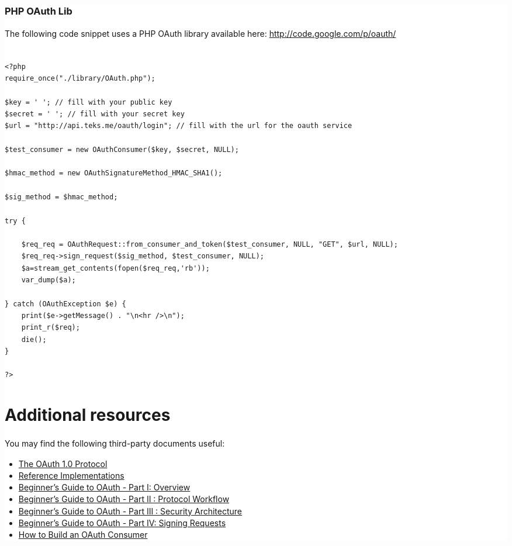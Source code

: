 ### PHP OAuth Lib ###

The following code snippet uses a PHP OAuth library available here: http://code.google.com/p/oauth/

```

<?php
require_once("./library/OAuth.php");

$key = ' '; // fill with your public key 
$secret = ' '; // fill with your secret key
$url = "http://api.teks.me/oauth/login"; // fill with the url for the oauth service

$test_consumer = new OAuthConsumer($key, $secret, NULL);

$hmac_method = new OAuthSignatureMethod_HMAC_SHA1();

$sig_method = $hmac_method;

try {
	
	$req_req = OAuthRequest::from_consumer_and_token($test_consumer, NULL, "GET", $url, NULL);
	$req_req->sign_request($sig_method, $test_consumer, NULL);
	$a=stream_get_contents(fopen($req_req,'rb'));
	var_dump($a);

} catch (OAuthException $e) {
	print($e->getMessage() . "\n<hr />\n");
	print_r($req);
	die();
}

?>

```


# Additional resources #

You may find the following third-party documents useful:

  * [The OAuth 1.0 Protocol](http://tools.ietf.org/html/rfc5849)
  * [Reference Implementations](http://code.google.com/p/oauth/)
  * [Beginner’s Guide to OAuth - Part I: Overview](http://www.hueniverse.com/hueniverse/2007/10/beginners-guide.html)
  * [Beginner’s Guide to OAuth - Part II : Protocol Workflow](http://www.hueniverse.com/hueniverse/2007/10/beginners-gui-1.html)
  * [Beginner’s Guide to OAuth - Part III : Security Architecture](http://www.hueniverse.com/hueniverse/2008/10/beginners-guide.html)
  * [Beginner’s Guide to OAuth - Part IV: Signing Requests](http://www.hueniverse.com/hueniverse/2008/10/beginners-gui-1.html)
  * [How to Build an OAuth Consumer](http://blog.andydenmark.com/2009/03/how-to-build-oauth-consumer.html)